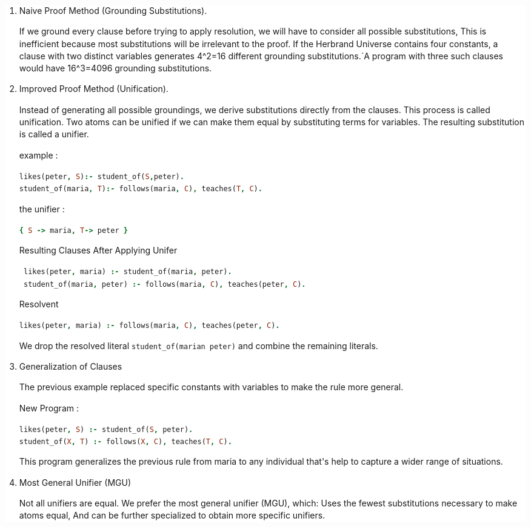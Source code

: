 1. Naive Proof Method (Grounding Substitutions).
   
   If we ground every clause before trying to apply resolution, we will have to consider all possible substitutions, This is inefficient because most substitutions will be irrelevant to the proof. If the Herbrand Universe contains four constants, a clause with two distinct variables generates 4^2=16 different grounding substitutions.`A program with three such clauses would have 16^3=4096 grounding substitutions.

2. Improved Proof Method (Unification).
   
   Instead of generating all possible groundings, we derive substitutions directly from the clauses. This process is called unification. Two atoms can be unified if we can make them equal by substituting terms for variables. The resulting substitution is called a unifier.

   example :

   ```prolog
   likes(peter, S):- student_of(S,peter).
   student_of(maria, T):- follows(maria, C), teaches(T, C).
   ```

   the unifier : 

   ```prolog
   { S -> maria, T-> peter }
   ```

   Resulting Clauses After Applying Unifer

   ```prolog
    likes(peter, maria) :- student_of(maria, peter).
    student_of(maria, peter) :- follows(maria, C), teaches(peter, C).
   ```

   Resolvent
   ```prolog
   likes(peter, maria) :- follows(maria, C), teaches(peter, C).
   ```

   We drop the resolved literal `student_of(marian peter)` and combine the remaining literals.

3. Generalization of Clauses
   
   The previous example replaced specific constants with variables to make the rule more general.

    New Program :

    ```prolog
    likes(peter, S) :- student_of(S, peter).
    student_of(X, T) :- follows(X, C), teaches(T, C).
    ```

    This program generalizes the previous rule from maria to any individual that's help to capture a wider range of situations.

4. Most General Unifier (MGU)
   
   Not all unifiers are equal. We prefer the most general unifier (MGU), which: Uses the fewest substitutions necessary to make atoms equal, And can be further specialized to obtain more specific unifiers.
   